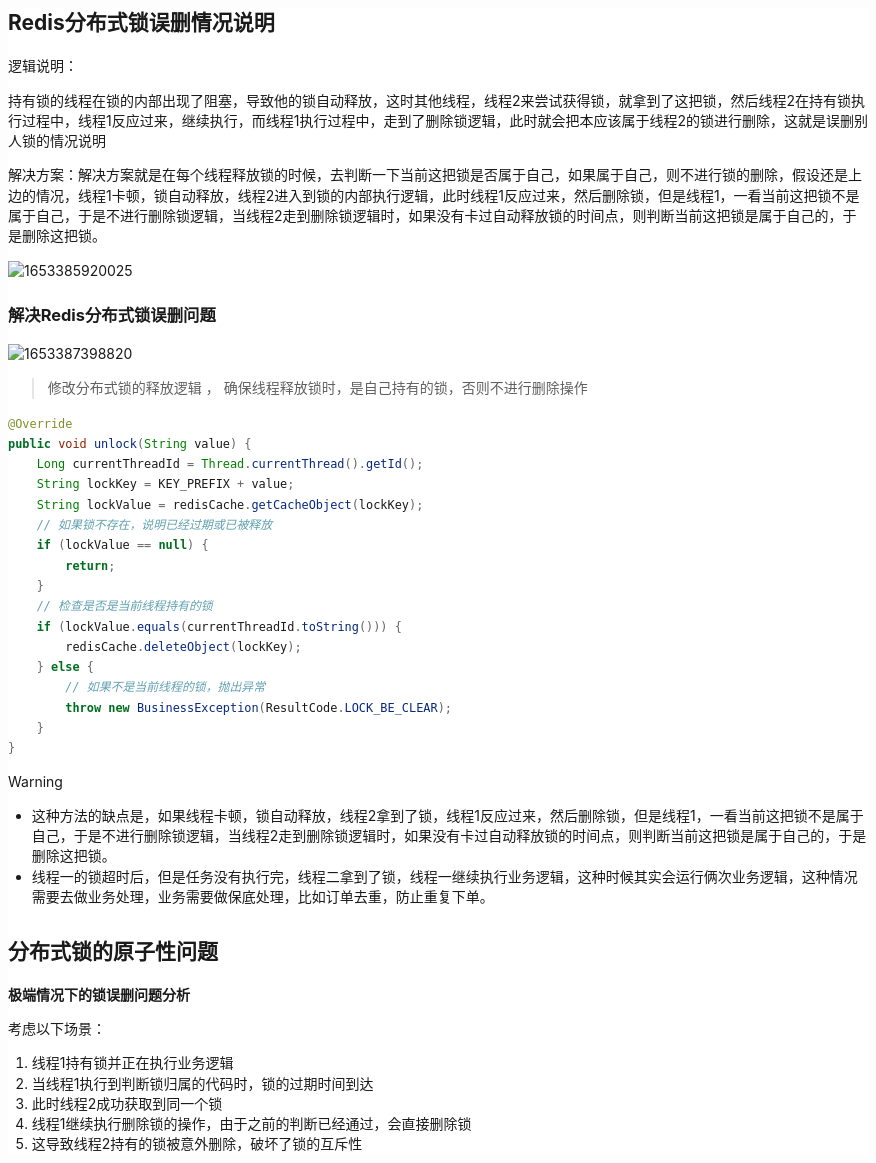 ## Redis分布式锁误删情况说明

逻辑说明：

持有锁的线程在锁的内部出现了阻塞，导致他的锁自动释放，这时其他线程，线程2来尝试获得锁，就拿到了这把锁，然后线程2在持有锁执行过程中，线程1反应过来，继续执行，而线程1执行过程中，走到了删除锁逻辑，此时就会把本应该属于线程2的锁进行删除，这就是误删别人锁的情况说明

解决方案：解决方案就是在每个线程释放锁的时候，去判断一下当前这把锁是否属于自己，如果属于自己，则不进行锁的删除，假设还是上边的情况，线程1卡顿，锁自动释放，线程2进入到锁的内部执行逻辑，此时线程1反应过来，然后删除锁，但是线程1，一看当前这把锁不是属于自己，于是不进行删除锁逻辑，当线程2走到删除锁逻辑时，如果没有卡过自动释放锁的时间点，则判断当前这把锁是属于自己的，于是删除这把锁。

![1653385920025](image/分布式锁/1653385920025.png)

### 解决Redis分布式锁误删问题

![1653387398820](image/分布式锁/1653387398820.png)

> 修改分布式锁的释放逻辑 ， 确保线程释放锁时，是自己持有的锁，否则不进行删除操作

```java
@Override
public void unlock(String value) {
    Long currentThreadId = Thread.currentThread().getId();
    String lockKey = KEY_PREFIX + value;
    String lockValue = redisCache.getCacheObject(lockKey);
    // 如果锁不存在，说明已经过期或已被释放
    if (lockValue == null) {
        return;
    }
    // 检查是否是当前线程持有的锁
    if (lockValue.equals(currentThreadId.toString())) {
        redisCache.deleteObject(lockKey);
    } else {
        // 如果不是当前线程的锁，抛出异常
        throw new BusinessException(ResultCode.LOCK_BE_CLEAR);
    }
}
```
> [!warning]
> - 这种方法的缺点是，如果线程卡顿，锁自动释放，线程2拿到了锁，线程1反应过来，然后删除锁，但是线程1，一看当前这把锁不是属于自己，于是不进行删除锁逻辑，当线程2走到删除锁逻辑时，如果没有卡过自动释放锁的时间点，则判断当前这把锁是属于自己的，于是删除这把锁。
> - 线程一的锁超时后，但是任务没有执行完，线程二拿到了锁，线程一继续执行业务逻辑，这种时候其实会运行俩次业务逻辑，这种情况需要去做业务处理，业务需要做保底处理，比如订单去重，防止重复下单。

## 分布式锁的原子性问题

**极端情况下的锁误删问题分析**

考虑以下场景：

1. 线程1持有锁并正在执行业务逻辑
2. 当线程1执行到判断锁归属的代码时，锁的过期时间到达
3. 此时线程2成功获取到同一个锁
4. 线程1继续执行删除锁的操作，由于之前的判断已经通过，会直接删除锁
5. 这导致线程2持有的锁被意外删除，破坏了锁的互斥性
